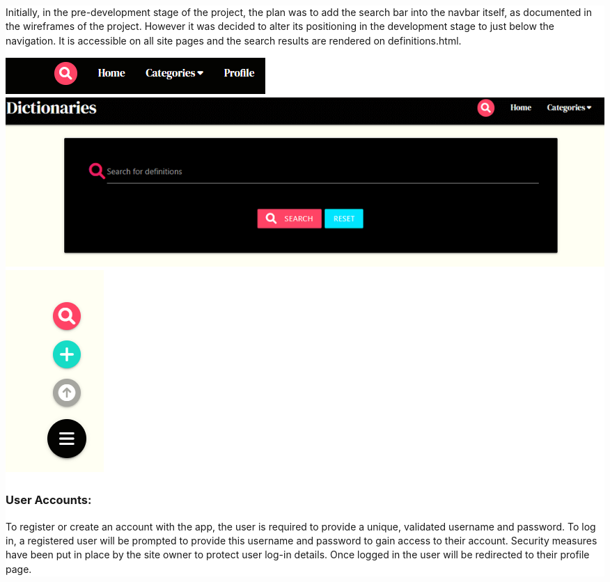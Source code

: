 Initially, in the pre-development stage of the project, the plan was to add the search bar into the navbar itself, as documented in the wireframes of the project. However it was decided to alter its positioning in the development stage to just below the navigation. It is accessible on all site pages and the search results are rendered on definitions.html. 


![Search Icon](static/images/README/search-icon.png)
![Search bar](static/images/README/search-bar.png)  
![Search btn in FAB](static/images/README/floating-action-btns.png)


### **User Accounts:**
To register or create an account with the app, the user is required to provide a unique, validated username and password. To log in, a registered user will be prompted to provide this username and password to gain access to their account. Security measures have been put in place by the site owner to protect user log-in details. Once logged in the user will be redirected to their profile page.
